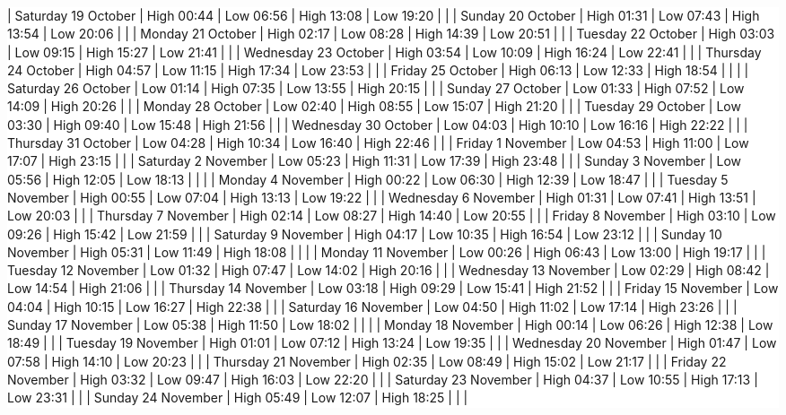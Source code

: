 | Saturday 19 October | High 00:44 | Low 06:56 | High 13:08 | Low 19:20 |  |
| Sunday 20 October | High 01:31 | Low 07:43 | High 13:54 | Low 20:06 |  |
| Monday 21 October | High 02:17 | Low 08:28 | High 14:39 | Low 20:51 |  |
| Tuesday 22 October | High 03:03 | Low 09:15 | High 15:27 | Low 21:41 |  |
| Wednesday 23 October | High 03:54 | Low 10:09 | High 16:24 | Low 22:41 |  |
| Thursday 24 October | High 04:57 | Low 11:15 | High 17:34 | Low 23:53 |  |
| Friday 25 October | High 06:13 | Low 12:33 | High 18:54 |  |  |
| Saturday 26 October | Low 01:14 | High 07:35 | Low 13:55 | High 20:15 |  |
| Sunday 27 October | Low 01:33 | High 07:52 | Low 14:09 | High 20:26 |  |
| Monday 28 October | Low 02:40 | High 08:55 | Low 15:07 | High 21:20 |  |
| Tuesday 29 October | Low 03:30 | High 09:40 | Low 15:48 | High 21:56 |  |
| Wednesday 30 October | Low 04:03 | High 10:10 | Low 16:16 | High 22:22 |  |
| Thursday 31 October | Low 04:28 | High 10:34 | Low 16:40 | High 22:46 |  |
| Friday 1 November | Low 04:53 | High 11:00 | Low 17:07 | High 23:15 |  |
| Saturday 2 November | Low 05:23 | High 11:31 | Low 17:39 | High 23:48 |  |
| Sunday 3 November | Low 05:56 | High 12:05 | Low 18:13 |  |  |
| Monday 4 November | High 00:22 | Low 06:30 | High 12:39 | Low 18:47 |  |
| Tuesday 5 November | High 00:55 | Low 07:04 | High 13:13 | Low 19:22 |  |
| Wednesday 6 November | High 01:31 | Low 07:41 | High 13:51 | Low 20:03 |  |
| Thursday 7 November | High 02:14 | Low 08:27 | High 14:40 | Low 20:55 |  |
| Friday 8 November | High 03:10 | Low 09:26 | High 15:42 | Low 21:59 |  |
| Saturday 9 November | High 04:17 | Low 10:35 | High 16:54 | Low 23:12 |  |
| Sunday 10 November | High 05:31 | Low 11:49 | High 18:08 |  |  |
| Monday 11 November | Low 00:26 | High 06:43 | Low 13:00 | High 19:17 |  |
| Tuesday 12 November | Low 01:32 | High 07:47 | Low 14:02 | High 20:16 |  |
| Wednesday 13 November | Low 02:29 | High 08:42 | Low 14:54 | High 21:06 |  |
| Thursday 14 November | Low 03:18 | High 09:29 | Low 15:41 | High 21:52 |  |
| Friday 15 November | Low 04:04 | High 10:15 | Low 16:27 | High 22:38 |  |
| Saturday 16 November | Low 04:50 | High 11:02 | Low 17:14 | High 23:26 |  |
| Sunday 17 November | Low 05:38 | High 11:50 | Low 18:02 |  |  |
| Monday 18 November | High 00:14 | Low 06:26 | High 12:38 | Low 18:49 |  |
| Tuesday 19 November | High 01:01 | Low 07:12 | High 13:24 | Low 19:35 |  |
| Wednesday 20 November | High 01:47 | Low 07:58 | High 14:10 | Low 20:23 |  |
| Thursday 21 November | High 02:35 | Low 08:49 | High 15:02 | Low 21:17 |  |
| Friday 22 November | High 03:32 | Low 09:47 | High 16:03 | Low 22:20 |  |
| Saturday 23 November | High 04:37 | Low 10:55 | High 17:13 | Low 23:31 |  |
| Sunday 24 November | High 05:49 | Low 12:07 | High 18:25 |  |  |
